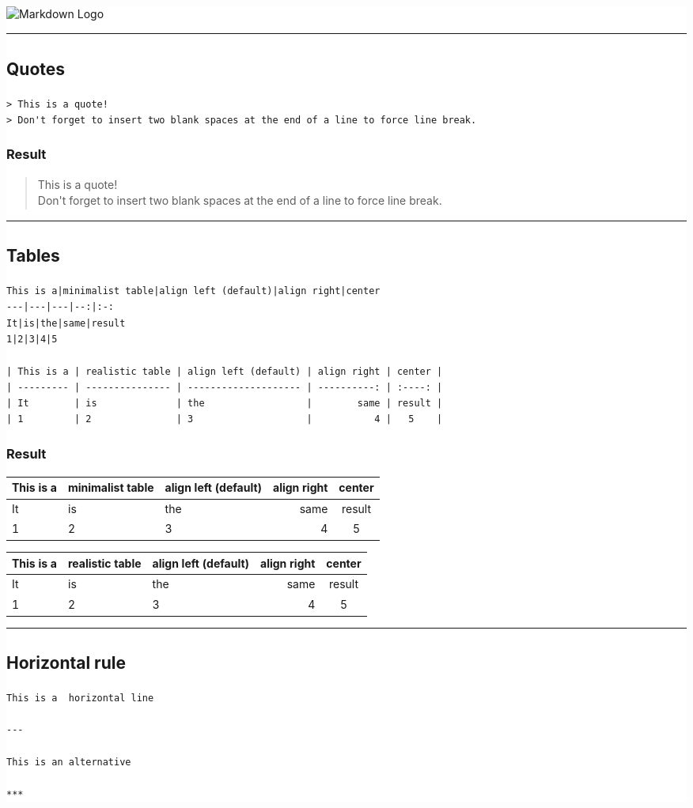 ![Markdown Logo](https://upload.wikimedia.org/wikipedia/commons/4/48/Markdown-mark.svg)

---

## Quotes

```
> This is a quote!
> Don't forget to insert two blank spaces at the end of a line to force line break.
```

### Result

> This is a quote!  
> Don't forget to insert two blank spaces at the end of a line to force line break.

---

## Tables

```
This is a|minimalist table|align left (default)|align right|center
---|---|---|--:|:-:
It|is|the|same|result
1|2|3|4|5

| This is a | realistic table | align left (default) | align right | center |
| --------- | --------------- | -------------------- | ----------: | :----: |
| It        | is              | the                  |        same | result |
| 1         | 2               | 3                    |           4 |   5    |
```

### Result

This is a|minimalist table|align left (default)|align right|center
---|---|---|--:|:-:
It|is|the|same|result
1|2|3|4|5

| This is a | realistic table | align left (default) | align right | center |
| --------- | --------------- | -------------------- | ----------: | :----: |
| It        | is              | the                  |        same | result |
| 1         | 2               | 3                    |           4 |   5    |

---

## Horizontal rule

```
This is a  horizontal line

---

This is an alternative

***
```
